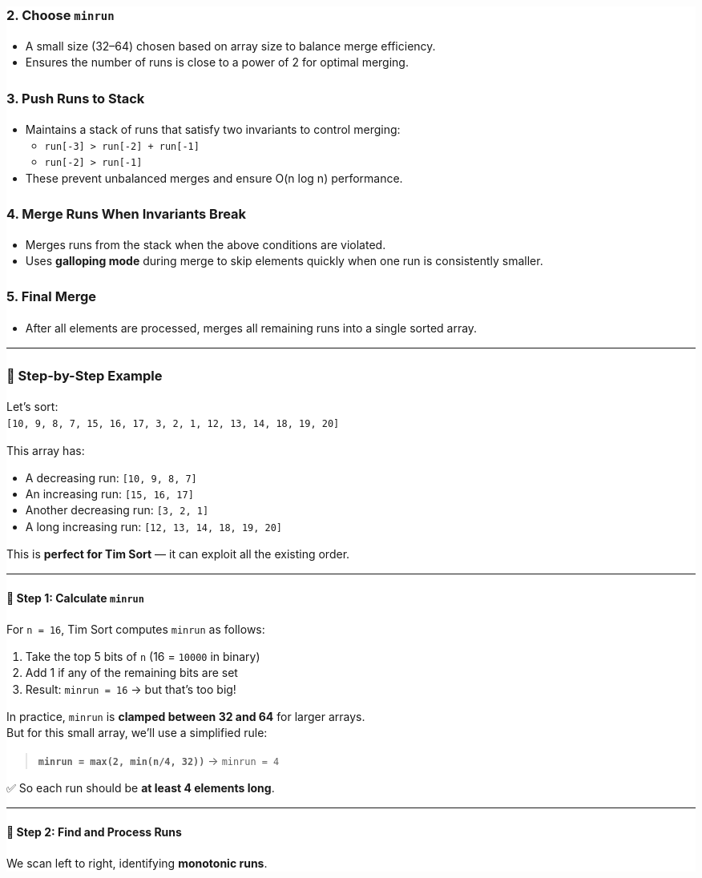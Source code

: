 ### 2. **Choose `minrun`**
- A small size (32–64) chosen based on array size to balance merge efficiency.
- Ensures the number of runs is close to a power of 2 for optimal merging.

### 3. **Push Runs to Stack**
- Maintains a stack of runs that satisfy two invariants to control merging:
  - `run[-3] > run[-2] + run[-1]`
  - `run[-2] > run[-1]`
- These prevent unbalanced merges and ensure O(n log n) performance.

### 4. **Merge Runs When Invariants Break**
- Merges runs from the stack when the above conditions are violated.
- Uses **galloping mode** during merge to skip elements quickly when one run is consistently smaller.

### 5. **Final Merge**
- After all elements are processed, merges all remaining runs into a single sorted array.

---

### 🔄 Step-by-Step Example

Let’s sort:  
`‭[10, 9, 8, 7, 15, 16, 17, 3, 2, 1, 12, 13, 14, 18, 19, 20]‬`

This array has:
- A decreasing run: `[10, 9, 8, 7]`
- An increasing run: `[15, 16, 17]`
- Another decreasing run: `[3, 2, 1]`
- A long increasing run: `[12, 13, 14, 18, 19, 20]`

This is **perfect for Tim Sort** — it can exploit all the existing order.

---

#### 🔢 Step 1: Calculate `minrun`

For `n = 16`, Tim Sort computes `minrun` as follows:
1. Take the top 5 bits of `n` (16 = `10000` in binary)
2. Add 1 if any of the remaining bits are set
3. Result: `minrun = 16` → but that’s too big!

In practice, `minrun` is **clamped between 32 and 64** for larger arrays.  
But for this small array, we’ll use a simplified rule:  
> **`minrun = max(2, min(n/4, 32))`** → `minrun = 4`

✅ So each run should be **at least 4 elements long**.

---

#### 🔎 Step 2: Find and Process Runs

We scan left to right, identifying **monotonic runs**.
